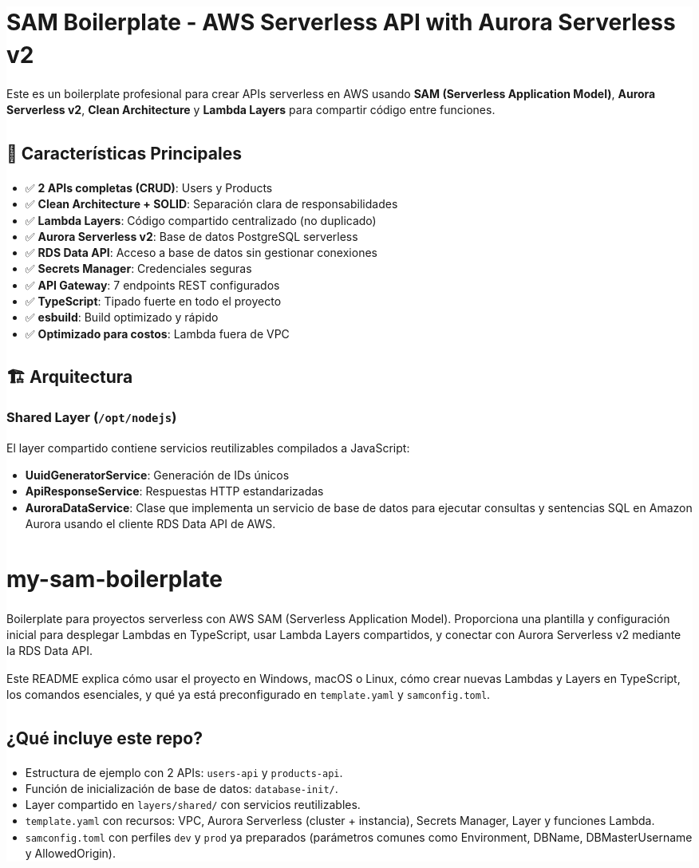 # SAM Boilerplate - AWS Serverless API with Aurora Serverless v2

Este es un boilerplate profesional para crear APIs serverless en AWS usando **SAM (Serverless Application Model)**, **Aurora Serverless v2**, **Clean Architecture** y **Lambda Layers** para compartir código entre funciones.

## 🎯 Características Principales

- ✅ **2 APIs completas (CRUD)**: Users y Products
- ✅ **Clean Architecture + SOLID**: Separación clara de responsabilidades
- ✅ **Lambda Layers**: Código compartido centralizado (no duplicado)
- ✅ **Aurora Serverless v2**: Base de datos PostgreSQL serverless
- ✅ **RDS Data API**: Acceso a base de datos sin gestionar conexiones
- ✅ **Secrets Manager**: Credenciales seguras
- ✅ **API Gateway**: 7 endpoints REST configurados
- ✅ **TypeScript**: Tipado fuerte en todo el proyecto
- ✅ **esbuild**: Build optimizado y rápido
- ✅ **Optimizado para costos**: Lambda fuera de VPC

## 🏗️ Arquitectura

### Shared Layer (`/opt/nodejs`)
El layer compartido contiene servicios reutilizables compilados a JavaScript:
- **UuidGeneratorService**: Generación de IDs únicos
- **ApiResponseService**: Respuestas HTTP estandarizadas
- **AuroraDataService**: Clase que implementa un servicio de base de datos para ejecutar consultas y sentencias SQL en Amazon Aurora usando el cliente RDS Data API de AWS.
# my-sam-boilerplate

Boilerplate para proyectos serverless con AWS SAM (Serverless Application Model). Proporciona una plantilla y configuración inicial para desplegar Lambdas en TypeScript, usar Lambda Layers compartidos, y conectar con Aurora Serverless v2 mediante la RDS Data API.

Este README explica cómo usar el proyecto en Windows, macOS o Linux, cómo crear nuevas Lambdas y Layers en TypeScript, los comandos esenciales, y qué ya está preconfigurado en `template.yaml` y `samconfig.toml`.

## ¿Qué incluye este repo?

- Estructura de ejemplo con 2 APIs: `users-api` y `products-api`.
- Función de inicialización de base de datos: `database-init/`.
- Layer compartido en `layers/shared/` con servicios reutilizables.
- `template.yaml` con recursos: VPC, Aurora Serverless (cluster + instancia), Secrets Manager, Layer y funciones Lambda.
- `samconfig.toml` con perfiles `dev` y `prod` ya preparados (parámetros comunes como Environment, DBName, DBMasterUsername y AllowedOrigin).
